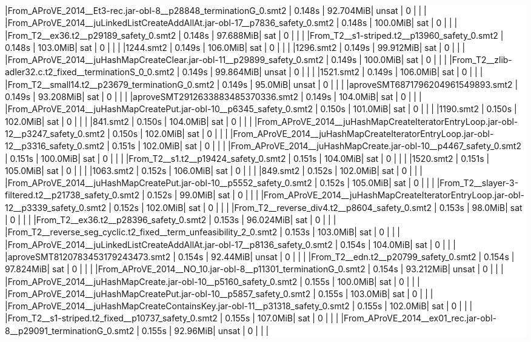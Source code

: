 |From_AProVE_2014__Et3-rec.jar-obl-8__p28848_terminationG_0.smt2 |    0.148s | 92.704MiB| unsat | 0 |  |  |
|From_AProVE_2014__juLinkedListCreateAddAllAt.jar-obl-17__p7836_safety_0.smt2 |    0.148s | 100.0MiB| sat | 0 |  |  |
|From_T2__ex36.t2__p29189_safety_0.smt2                       |    0.148s | 97.688MiB| sat | 0 |  |  |
|From_T2__s1-striped.t2__p13960_safety_0.smt2                 |    0.148s | 103.0MiB| sat | 0 |  |  |
|1244.smt2                                                    |    0.149s | 106.0MiB| sat | 0 |  |  |
|1296.smt2                                                    |    0.149s | 99.912MiB| sat | 0 |  |  |
|From_AProVE_2014__juHashMapCreateClear.jar-obl-11__p29899_safety_0.smt2 |    0.149s | 100.0MiB| sat | 0 |  |  |
|From_T2__zlib-adler32.c.t2_fixed__terminationS_0_0.smt2      |    0.149s | 99.864MiB| unsat | 0 |  |  |
|1521.smt2                                                    |    0.149s | 106.0MiB| sat | 0 |  |  |
|From_T2__small14.t2__p23679_terminationG_0.smt2              |    0.149s | 95.0MiB| unsat | 0 |  |  |
|aproveSMT6871796204961549893.smt2                            |    0.149s | 93.208MiB| sat | 0 |  |  |
|aproveSMT2912633883485370336.smt2                            |    0.149s | 104.0MiB| sat | 0 |  |  |
|From_AProVE_2014__juHashMapCreatePut.jar-obl-10__p6345_safety_0.smt2 |    0.150s | 101.0MiB| sat | 0 |  |  |
|1190.smt2                                                    |    0.150s | 102.0MiB| sat | 0 |  |  |
|841.smt2                                                     |    0.150s | 104.0MiB| sat | 0 |  |  |
|From_AProVE_2014__juHashMapCreateIteratorEntryLoop.jar-obl-12__p3247_safety_0.smt2 |    0.150s | 102.0MiB| sat | 0 |  |  |
|From_AProVE_2014__juHashMapCreateIteratorEntryLoop.jar-obl-12__p3316_safety_0.smt2 |    0.151s | 102.0MiB| sat | 0 |  |  |
|From_AProVE_2014__juHashMapCreate.jar-obl-10__p4467_safety_0.smt2 |    0.151s | 100.0MiB| sat | 0 |  |  |
|From_T2__s1.t2__p19424_safety_0.smt2                         |    0.151s | 104.0MiB| sat | 0 |  |  |
|1520.smt2                                                    |    0.151s | 105.0MiB| sat | 0 |  |  |
|1063.smt2                                                    |    0.152s | 106.0MiB| sat | 0 |  |  |
|849.smt2                                                     |    0.152s | 102.0MiB| sat | 0 |  |  |
|From_AProVE_2014__juHashMapCreatePut.jar-obl-10__p5552_safety_0.smt2 |    0.152s | 105.0MiB| sat | 0 |  |  |
|From_T2__slayer-3-filtered.t2__p21738_safety_0.smt2          |    0.152s | 99.0MiB| sat | 0 |  |  |
|From_AProVE_2014__juHashMapCreateIteratorEntryLoop.jar-obl-12__p3339_safety_0.smt2 |    0.152s | 102.0MiB| sat | 0 |  |  |
|From_T2__reverse_div4.t2__p8604_safety_0.smt2                |    0.153s | 98.0MiB| sat | 0 |  |  |
|From_T2__ex36.t2__p28396_safety_0.smt2                       |    0.153s | 96.024MiB| sat | 0 |  |  |
|From_T2__reverse_seg_cyclic.t2_fixed__term_unfeasibility_2_0.smt2 |    0.153s | 103.0MiB| sat | 0 |  |  |
|From_AProVE_2014__juLinkedListCreateAddAllAt.jar-obl-17__p8136_safety_0.smt2 |    0.154s | 104.0MiB| sat | 0 |  |  |
|aproveSMT8120783453179243473.smt2                            |    0.154s | 92.44MiB| unsat | 0 |  |  |
|From_T2__edn.t2__p20799_safety_0.smt2                        |    0.154s | 97.824MiB| sat | 0 |  |  |
|From_AProVE_2014__NO_10.jar-obl-8__p11301_terminationG_0.smt2 |    0.154s | 93.212MiB| unsat | 0 |  |  |
|From_AProVE_2014__juHashMapCreate.jar-obl-10__p5160_safety_0.smt2 |    0.155s | 100.0MiB| sat | 0 |  |  |
|From_AProVE_2014__juHashMapCreatePut.jar-obl-10__p5857_safety_0.smt2 |    0.155s | 103.0MiB| sat | 0 |  |  |
|From_AProVE_2014__juHashMapCreateContainsKey.jar-obl-11__p31318_safety_0.smt2 |    0.155s | 102.0MiB| sat | 0 |  |  |
|From_T2__s1-striped.t2_fixed__p10737_safety_0.smt2           |    0.155s | 107.0MiB| sat | 0 |  |  |
|From_AProVE_2014__ex01_rec.jar-obl-8__p29091_terminationG_0.smt2 |    0.155s | 92.96MiB| unsat | 0 |  |  |